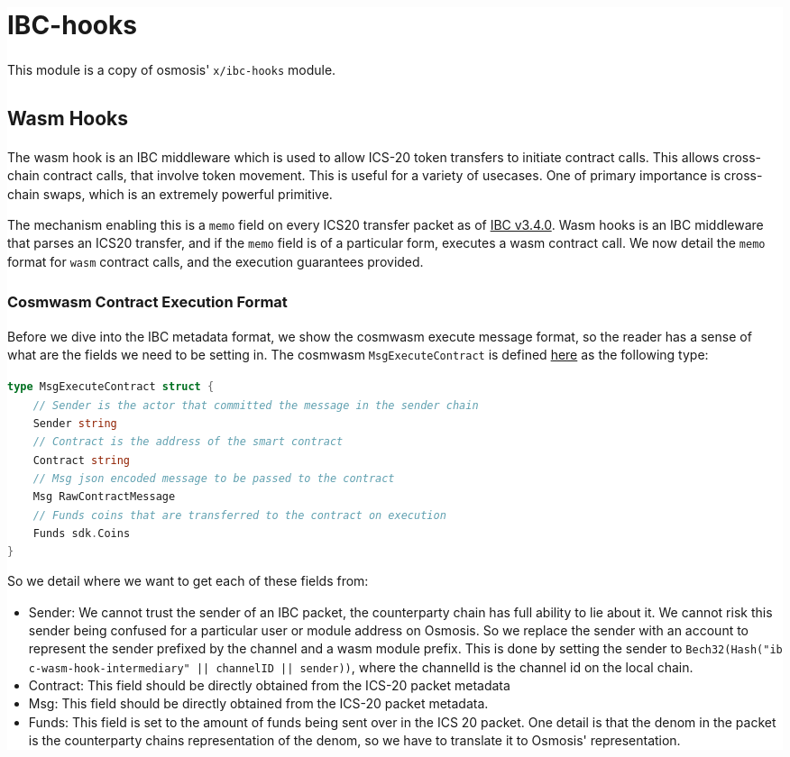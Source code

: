 # IBC-hooks

This module is a copy of osmosis' `x/ibc-hooks` module.

## Wasm Hooks

The wasm hook is an IBC middleware which is used to allow ICS-20 token transfers to initiate contract calls.
This allows cross-chain contract calls, that involve token movement. 
This is useful for a variety of usecases.
One of primary importance is cross-chain swaps, which is an extremely powerful primitive.

The mechanism enabling this is a `memo` field on every ICS20 transfer packet as of [IBC v3.4.0](https://medium.com/the-interchain-foundation/moving-beyond-simple-token-transfers-d42b2b1dc29b).
Wasm hooks is an IBC middleware that parses an ICS20 transfer, and if the `memo` field is of a particular form, executes a wasm contract call. We now detail the `memo` format for `wasm` contract calls, and the execution guarantees provided.

### Cosmwasm Contract Execution Format

Before we dive into the IBC metadata format, we show the cosmwasm execute message format, so the reader has a sense of what are the fields we need to be setting in.
The cosmwasm `MsgExecuteContract` is defined [here](https://github.com/CosmWasm/wasmd/blob/4fe2fbc8f322efdaf187e2e5c99ce32fd1df06f0/x/wasm/types/tx.pb.go#L340-L349
) as the following type:

```go
type MsgExecuteContract struct {
	// Sender is the actor that committed the message in the sender chain
	Sender string
	// Contract is the address of the smart contract
	Contract string
	// Msg json encoded message to be passed to the contract
	Msg RawContractMessage
	// Funds coins that are transferred to the contract on execution
	Funds sdk.Coins
}
```

So we detail where we want to get each of these fields from:

* Sender: We cannot trust the sender of an IBC packet, the counterparty chain has full ability to lie about it. 
We cannot risk this sender being confused for a particular user or module address on Osmosis.
So we replace the sender with an account to represent the sender prefixed by the channel and a wasm module prefix.
This is done by setting the sender to `Bech32(Hash("ibc-wasm-hook-intermediary" || channelID || sender))`, where the channelId is the channel id on the local chain. 
* Contract: This field should be directly obtained from the ICS-20 packet metadata
* Msg: This field should be directly obtained from the ICS-20 packet metadata.
* Funds: This field is set to the amount of funds being sent over in the ICS 20 packet. One detail is that the denom in the packet is the counterparty chains representation of the denom, so we have to translate it to Osmosis' representation.
